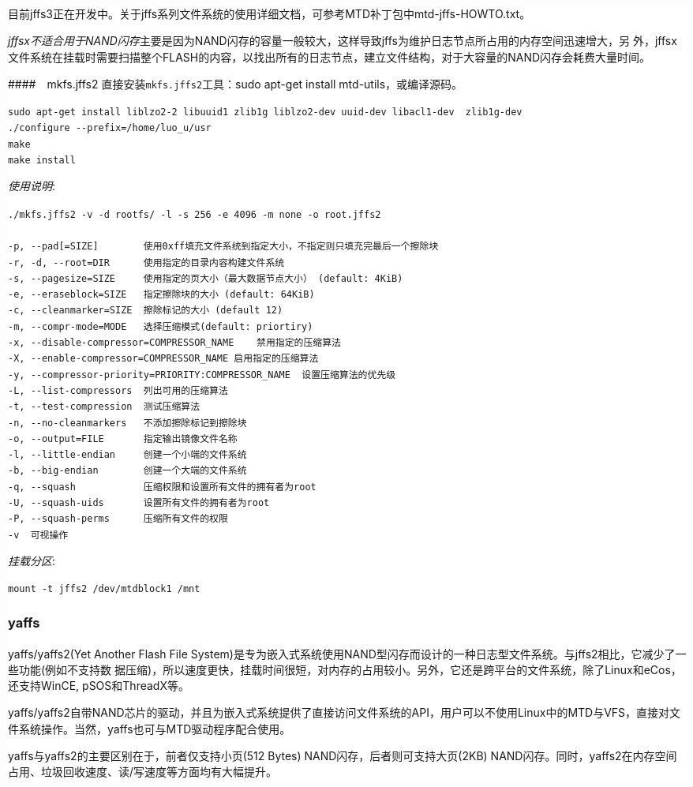目前jffs3正在开发中。关于jffs系列文件系统的使用详细文档，可参考MTD补丁包中mtd-jffs-HOWTO.txt。

*jffsx不适合用于NAND闪存*主要是因为NAND闪存的容量一般较大，这样导致jffs为维护日志节点所占用的内存空间迅速增大，另 外，jffsx文件系统在挂载时需要扫描整个FLASH的内容，以找出所有的日志节点，建立文件结构，对于大容量的NAND闪存会耗费大量时间。


####　mkfs.jffs2
直接安装`mkfs.jffs2`工具：sudo apt-get install mtd-utils，或编译源码。
```shell
sudo apt-get install liblzo2-2 libuuid1 zlib1g liblzo2-dev uuid-dev libacl1-dev  zlib1g-dev
./configure --prefix=/home/luo_u/usr
make 
make install
```

*使用说明*:
```shell
./mkfs.jffs2 -v -d rootfs/ -l -s 256 -e 4096 -m none -o root.jffs2

-p, --pad[=SIZE]        使用0xff填充文件系统到指定大小，不指定则只填充完最后一个擦除块
-r, -d, --root=DIR      使用指定的目录内容构建文件系统
-s, --pagesize=SIZE     使用指定的页大小（最大数据节点大小） (default: 4KiB)
-e, --eraseblock=SIZE   指定擦除块的大小 (default: 64KiB)
-c, --cleanmarker=SIZE  擦除标记的大小 (default 12)
-m, --compr-mode=MODE   选择压缩模式(default: priortiry)
-x, --disable-compressor=COMPRESSOR_NAME	禁用指定的压缩算法
-X, --enable-compressor=COMPRESSOR_NAME	启用指定的压缩算法
-y, --compressor-priority=PRIORITY:COMPRESSOR_NAME	设置压缩算法的优先级
-L, --list-compressors  列出可用的压缩算法
-t, --test-compression  测试压缩算法
-n, --no-cleanmarkers   不添加擦除标记到擦除块
-o, --output=FILE       指定输出镜像文件名称
-l, --little-endian     创建一个小端的文件系统
-b, --big-endian        创建一个大端的文件系统
-q, --squash            压缩权限和设置所有文件的拥有者为root
-U, --squash-uids       设置所有文件的拥有者为root
-P, --squash-perms      压缩所有文件的权限
-v  可视操作
```

*挂载分区*:
```shell
mount -t jffs2 /dev/mtdblock1 /mnt
```


### yaffs
yaffs/yaffs2(Yet Another Flash File System)是专为嵌入式系统使用NAND型闪存而设计的一种日志型文件系统。与jffs2相比，它减少了一些功能(例如不支持数 据压缩)，所以速度更快，挂载时间很短，对内存的占用较小。另外，它还是跨平台的文件系统，除了Linux和eCos，还支持WinCE, pSOS和ThreadX等。

yaffs/yaffs2自带NAND芯片的驱动，并且为嵌入式系统提供了直接访问文件系统的API，用户可以不使用Linux中的MTD与VFS，直接对文件系统操作。当然，yaffs也可与MTD驱动程序配合使用。

yaffs与yaffs2的主要区别在于，前者仅支持小页(512 Bytes) NAND闪存，后者则可支持大页(2KB) NAND闪存。同时，yaffs2在内存空间占用、垃圾回收速度、读/写速度等方面均有大幅提升。
